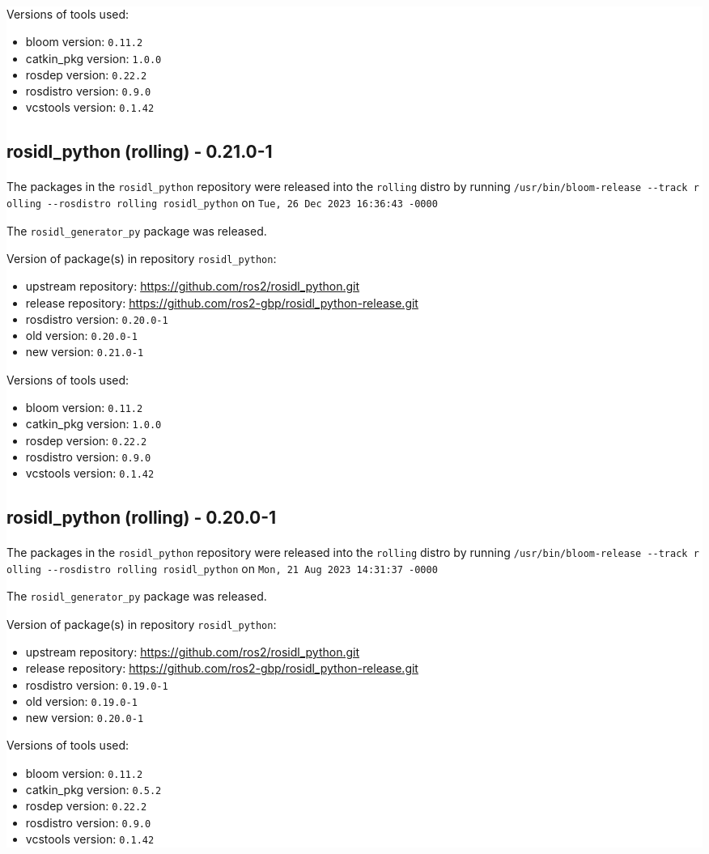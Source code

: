 Versions of tools used:

- bloom version: `0.11.2`
- catkin_pkg version: `1.0.0`
- rosdep version: `0.22.2`
- rosdistro version: `0.9.0`
- vcstools version: `0.1.42`


## rosidl_python (rolling) - 0.21.0-1

The packages in the `rosidl_python` repository were released into the `rolling` distro by running `/usr/bin/bloom-release --track rolling --rosdistro rolling rosidl_python` on `Tue, 26 Dec 2023 16:36:43 -0000`

The `rosidl_generator_py` package was released.

Version of package(s) in repository `rosidl_python`:

- upstream repository: https://github.com/ros2/rosidl_python.git
- release repository: https://github.com/ros2-gbp/rosidl_python-release.git
- rosdistro version: `0.20.0-1`
- old version: `0.20.0-1`
- new version: `0.21.0-1`

Versions of tools used:

- bloom version: `0.11.2`
- catkin_pkg version: `1.0.0`
- rosdep version: `0.22.2`
- rosdistro version: `0.9.0`
- vcstools version: `0.1.42`


## rosidl_python (rolling) - 0.20.0-1

The packages in the `rosidl_python` repository were released into the `rolling` distro by running `/usr/bin/bloom-release --track rolling --rosdistro rolling rosidl_python` on `Mon, 21 Aug 2023 14:31:37 -0000`

The `rosidl_generator_py` package was released.

Version of package(s) in repository `rosidl_python`:

- upstream repository: https://github.com/ros2/rosidl_python.git
- release repository: https://github.com/ros2-gbp/rosidl_python-release.git
- rosdistro version: `0.19.0-1`
- old version: `0.19.0-1`
- new version: `0.20.0-1`

Versions of tools used:

- bloom version: `0.11.2`
- catkin_pkg version: `0.5.2`
- rosdep version: `0.22.2`
- rosdistro version: `0.9.0`
- vcstools version: `0.1.42`
